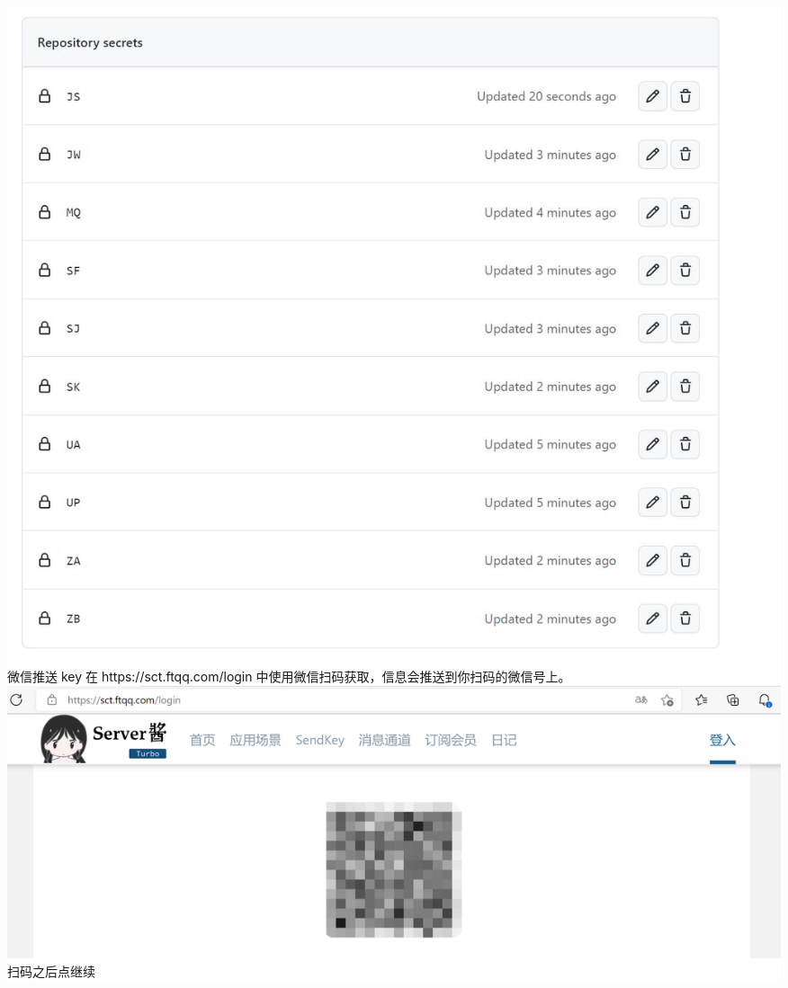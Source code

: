 <img src="images/img 6 .jpg" width="100%">
微信推送 key 在 https://sct.ftqq.com/login 中使用微信扫码获取，信息会推送到你扫码的微信号上。
<div align="center">
	<img src="images/img 0.png" width="100%">
</div>
    扫码之后点继续